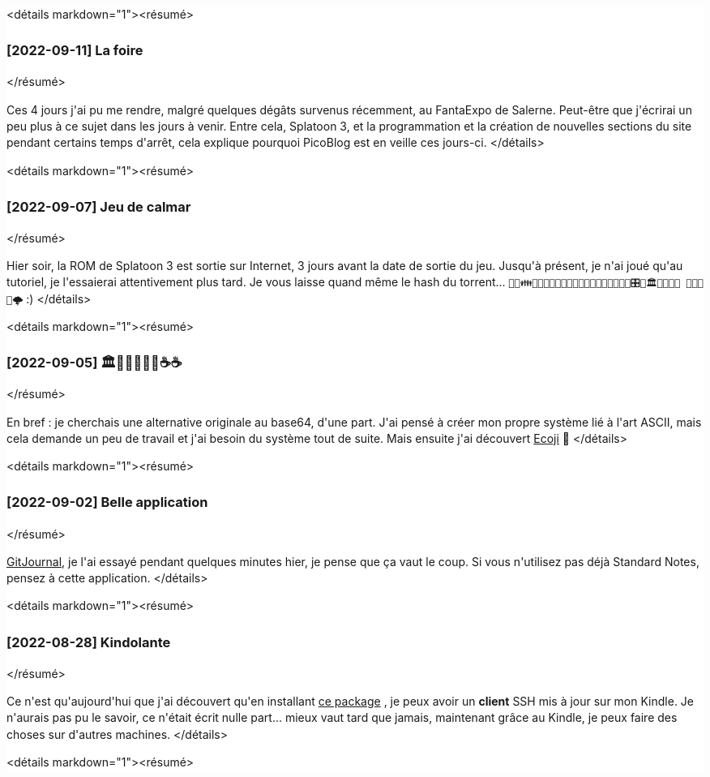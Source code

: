 <détails markdown="1"><résumé>

### [2022-09-11] La foire
</résumé>

Ces 4 jours j'ai pu me rendre, malgré quelques dégâts survenus récemment, au FantaExpo de Salerne. Peut-être que j'écrirai un peu plus à ce sujet dans les jours à venir. Entre cela, Splatoon 3, et la programmation et la création de nouvelles sections du site pendant certains temps d'arrêt, cela explique pourquoi PicoBlog est en veille ces jours-ci.
</détails>

<détails markdown="1"><résumé>

### [2022-09-07] Jeu de calmar
</résumé>

Hier soir, la ROM de Splatoon 3 est sortie sur Internet, 3 jours avant la date de sortie du jeu. Jusqu'à présent, je n'ai joué qu'au tutoriel, je l'essaierai attentivement plus tard. Je vous laisse quand même le hash du torrent... `🎈🚢👪🐉🎩🤣👝🌭🎥🥅🌟🐅🎦📨🎦🐁🎡🚿🏦🚵🎛🤰🏛🚯👦🔙🐞 🤒🎈🚒👞🌩` :)
</détails>

<détails markdown="1"><résumé>

### [2022-09-05] 🏛🙁🛫🏯🍌📢☕☕
</résumé>

En bref : je cherchais une alternative originale au base64, d'une part. J'ai pensé à créer mon propre système lié à l'art ASCII, mais cela demande un peu de travail et j'ai besoin du système tout de suite. Mais ensuite j'ai découvert [Ecoji](https://github.com/keith-turner/ecoji) 🙏
</détails>

<détails markdown="1"><résumé>

### [2022-09-02] Belle application
</résumé>

[GitJournal](https://github.com/GitJournal/GitJournal), je l'ai essayé pendant quelques minutes hier, je pense que ça vaut le coup. Si vous n'utilisez pas déjà Standard Notes, pensez à cette application.
</détails>

<détails markdown="1"><résumé>

### [2022-08-28] Kindolante
</résumé>

Ce n'est qu'aujourd'hui que j'ai découvert qu'en installant [ce package](https://storage.gra.cloud.ovh.net/v1/AUTH_2ac4bfee353948ec8ea7fd1710574097/mr-public/Touch/kindle-usbnet-0.22.N-r18897.tar.xz) , je peux avoir un **client** SSH mis à jour sur mon Kindle. Je n'aurais pas pu le savoir, ce n'était écrit nulle part... mieux vaut tard que jamais, maintenant grâce au Kindle, je peux faire des choses sur d'autres machines.
</détails>

<détails markdown="1"><résumé>
